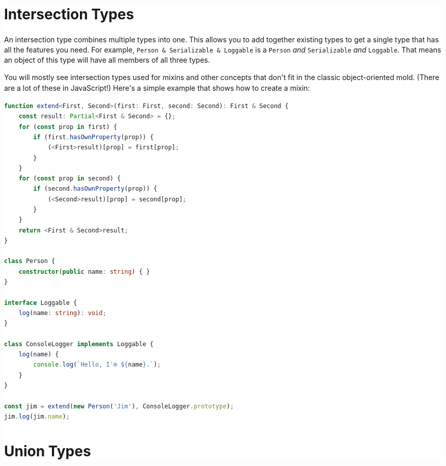 # Intersection Types

An intersection type combines multiple types into one.
This allows you to add together existing types to get a single type that has all the features you need.
For example, `Person & Serializable & Loggable` is a `Person` *and* `Serializable` *and* `Loggable`.
That means an object of this type will have all members of all three types.

You will mostly see intersection types used for mixins and other concepts that don't fit in the classic object-oriented mold.
(There are a lot of these in JavaScript!)
Here's a simple example that shows how to create a mixin:

```ts
function extend<First, Second>(first: First, second: Second): First & Second {
    const result: Partial<First & Second> = {};
    for (const prop in first) {
        if (first.hasOwnProperty(prop)) {
            (<First>result)[prop] = first[prop];
        }
    }
    for (const prop in second) {
        if (second.hasOwnProperty(prop)) {
            (<Second>result)[prop] = second[prop];
        }
    }
    return <First & Second>result;
}

class Person {
    constructor(public name: string) { }
}

interface Loggable {
    log(name: string): void;
}

class ConsoleLogger implements Loggable {
    log(name) {
        console.log(`Hello, I'm ${name}.`);
    }
}

const jim = extend(new Person('Jim'), ConsoleLogger.prototype);
jim.log(jim.name);
```

# Union Types
